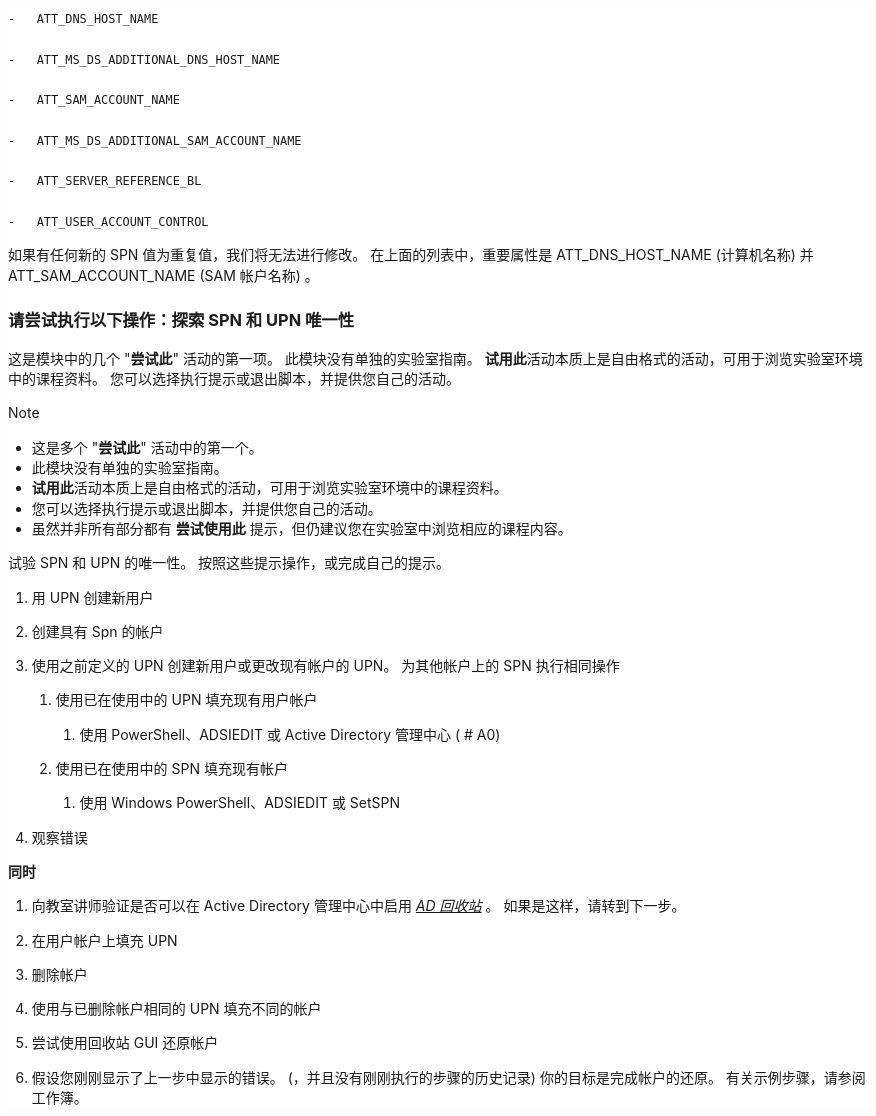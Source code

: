     -   ATT_DNS_HOST_NAME

    -   ATT_MS_DS_ADDITIONAL_DNS_HOST_NAME

    -   ATT_SAM_ACCOUNT_NAME

    -   ATT_MS_DS_ADDITIONAL_SAM_ACCOUNT_NAME

    -   ATT_SERVER_REFERENCE_BL

    -   ATT_USER_ACCOUNT_CONTROL

如果有任何新的 SPN 值为重复值，我们将无法进行修改。 在上面的列表中，重要属性是 ATT_DNS_HOST_NAME (计算机名称) 并 ATT_SAM_ACCOUNT_NAME (SAM 帐户名称) 。

### <a name="try-this-exploring-spn-and-upn-uniqueness"></a>请尝试执行以下操作：探索 SPN 和 UPN 唯一性
这是模块中的几个 "**尝试此**" 活动的第一项。  此模块没有单独的实验室指南。  **试用此**活动本质上是自由格式的活动，可用于浏览实验室环境中的课程资料。  您可以选择执行提示或退出脚本，并提供您自己的活动。

> [!NOTE]
> -   这是多个 "**尝试此**" 活动中的第一个。
> -   此模块没有单独的实验室指南。
> -   **试用此**活动本质上是自由格式的活动，可用于浏览实验室环境中的课程资料。
> -   您可以选择执行提示或退出脚本，并提供您自己的活动。
> -   虽然并非所有部分都有 **尝试使用此** 提示，但仍建议您在实验室中浏览相应的课程内容。

试验 SPN 和 UPN 的唯一性。  按照这些提示操作，或完成自己的提示。

1.  用 UPN 创建新用户

2.  创建具有 Spn 的帐户

3.  使用之前定义的 UPN 创建新用户或更改现有帐户的 UPN。  为其他帐户上的 SPN 执行相同操作

    1.  使用已在使用中的 UPN 填充现有用户帐户

        1.  使用 PowerShell、ADSIEDIT 或 Active Directory 管理中心 ( # A0) 

    2.  使用已在使用中的 SPN 填充现有帐户

        1.  使用 Windows PowerShell、ADSIEDIT 或 SetSPN

4.  观察错误

**同时**

1.  向教室讲师验证是否可以在 Active Directory 管理中心中启用 *[AD 回收站](../../get-started/adac/advanced-ad-ds-management-using-active-directory-administrative-center--level-200-.md#BKMK_EnableRecycleBin)* 。  如果是这样，请转到下一步。

2.  在用户帐户上填充 UPN

3.  删除帐户

4.  使用与已删除帐户相同的 UPN 填充不同的帐户

5.  尝试使用回收站 GUI 还原帐户

6.  假设您刚刚显示了上一步中显示的错误。   (，并且没有刚刚执行的步骤的历史记录) 你的目标是完成帐户的还原。  有关示例步骤，请参阅工作簿。

